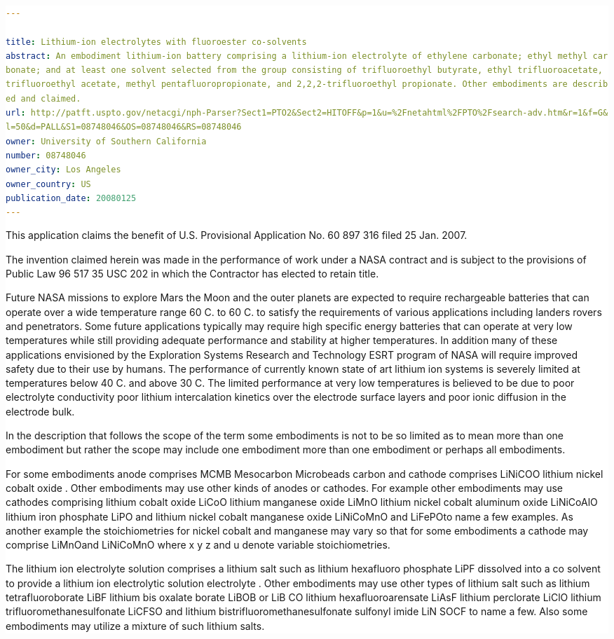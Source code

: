 ```yaml
---

title: Lithium-ion electrolytes with fluoroester co-solvents
abstract: An embodiment lithium-ion battery comprising a lithium-ion electrolyte of ethylene carbonate; ethyl methyl carbonate; and at least one solvent selected from the group consisting of trifluoroethyl butyrate, ethyl trifluoroacetate, trifluoroethyl acetate, methyl pentafluoropropionate, and 2,2,2-trifluoroethyl propionate. Other embodiments are described and claimed.
url: http://patft.uspto.gov/netacgi/nph-Parser?Sect1=PTO2&Sect2=HITOFF&p=1&u=%2Fnetahtml%2FPTO%2Fsearch-adv.htm&r=1&f=G&l=50&d=PALL&S1=08748046&OS=08748046&RS=08748046
owner: University of Southern California
number: 08748046
owner_city: Los Angeles
owner_country: US
publication_date: 20080125
---
```

This application claims the benefit of U.S. Provisional Application No. 60 897 316 filed 25 Jan. 2007.

The invention claimed herein was made in the performance of work under a NASA contract and is subject to the provisions of Public Law 96 517 35 USC 202 in which the Contractor has elected to retain title.

Future NASA missions to explore Mars the Moon and the outer planets are expected to require rechargeable batteries that can operate over a wide temperature range 60 C. to 60 C. to satisfy the requirements of various applications including landers rovers and penetrators. Some future applications typically may require high specific energy batteries that can operate at very low temperatures while still providing adequate performance and stability at higher temperatures. In addition many of these applications envisioned by the Exploration Systems Research and Technology ESRT program of NASA will require improved safety due to their use by humans. The performance of currently known state of art lithium ion systems is severely limited at temperatures below 40 C. and above 30 C. The limited performance at very low temperatures is believed to be due to poor electrolyte conductivity poor lithium intercalation kinetics over the electrode surface layers and poor ionic diffusion in the electrode bulk.

In the description that follows the scope of the term some embodiments is not to be so limited as to mean more than one embodiment but rather the scope may include one embodiment more than one embodiment or perhaps all embodiments.

For some embodiments anode comprises MCMB Mesocarbon Microbeads carbon and cathode comprises LiNiCOO lithium nickel cobalt oxide . Other embodiments may use other kinds of anodes or cathodes. For example other embodiments may use cathodes comprising lithium cobalt oxide LiCoO lithium manganese oxide LiMnO lithium nickel cobalt aluminum oxide LiNiCoAlO lithium iron phosphate LiPO and lithium nickel cobalt manganese oxide LiNiCoMnO and LiFePOto name a few examples. As another example the stoichiometries for nickel cobalt and manganese may vary so that for some embodiments a cathode may comprise LiMnOand LiNiCoMnO where x y z and u denote variable stoichiometries.

The lithium ion electrolyte solution comprises a lithium salt such as lithium hexafluoro phosphate LiPF dissolved into a co solvent to provide a lithium ion electrolytic solution electrolyte . Other embodiments may use other types of lithium salt such as lithium tetrafluoroborate LiBF lithium bis oxalate borate LiBOB or LiB CO lithium hexafluoroarensate LiAsF lithium perclorate LiClO lithium trifluoromethanesulfonate LiCFSO and lithium bistrifluoromethanesulfonate sulfonyl imide LiN SOCF to name a few. Also some embodiments may utilize a mixture of such lithium salts.
